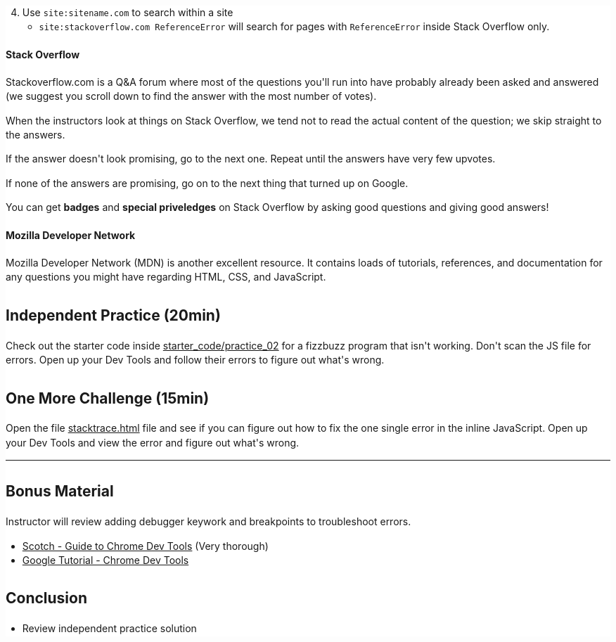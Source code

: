 
4. Use `site:sitename.com` to search within a site
    * `site:stackoverflow.com ReferenceError` will search for pages with `ReferenceError` inside Stack Overflow only.


#### Stack Overflow

Stackoverflow.com is a Q&A forum where most of the questions you'll run into have probably already been asked and answered (we suggest you scroll down to find the answer with the most number of votes).

When the instructors look at things on Stack Overflow, we tend not to read the actual content of the question; we skip straight to the answers.

If the answer doesn't look promising, go to the next one. Repeat until the answers have very few upvotes.

If none of the answers are promising, go on to the next thing that turned up on Google.

You can get **badges** and **special priveledges** on Stack Overflow by asking good questions and giving good answers!


#### Mozilla Developer Network

Mozilla Developer Network (MDN) is another excellent resource. It contains loads of tutorials, references, and documentation for any questions you might have regarding HTML, CSS, and JavaScript.

<a name="fizz-buzz"></a>
## Independent Practice (20min)

Check out the starter code inside [starter\_code/practice\_02](starter_code/practice_02) for a fizzbuzz program that isn't working.
Don't scan the JS file for errors. Open up your Dev Tools and follow their errors to figure out what's wrong.

## One More Challenge (15min)

Open the file [stacktrace.html](starter_code/practice_03) file and see if you can figure out how to fix the one single error in the inline JavaScript. Open up your Dev Tools and view the error and figure out what's wrong.

***

## Bonus Material
Instructor will review adding debugger keywork and breakpoints to troubleshoot errors.

- [Scotch - Guide to Chrome Dev Tools](https://scotch.io/tutorials/debugging-javascript-with-chrome-devtools-breakpoints) (Very thorough)
- [Google Tutorial - Chrome Dev Tools](https://developers.google.com/web/tools/chrome-devtools/)


<a name="conclusion"></a>
## Conclusion  
- Review independent practice solution
